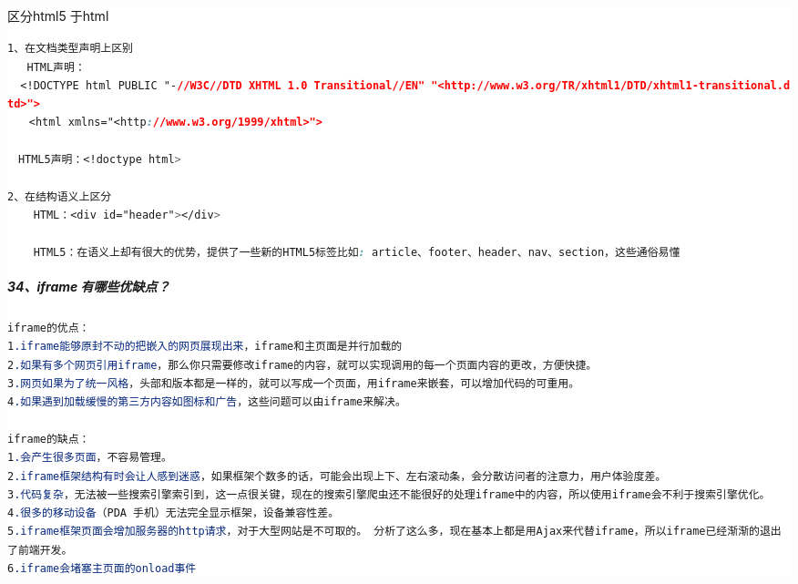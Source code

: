 区分html5 于html

```css
1、在文档类型声明上区别
   HTML声明：
  <!DOCTYPE html PUBLIC "-//W3C//DTD XHTML 1.0 Transitional//EN" "<http://www.w3.org/TR/xhtml1/DTD/xhtml1-transitional.dtd>">
　　<html xmlns="<http://www.w3.org/1999/xhtml>">
　　
　HTML5声明：<!doctype html>

2、在结构语义上区分
	HTML：<div id="header"></div>

	HTML5：在语义上却有很大的优势，提供了一些新的HTML5标签比如: article、footer、header、nav、section，这些通俗易懂
```
##### 34、iframe 有哪些优缺点？

```css
iframe的优点：
1.iframe能够原封不动的把嵌入的网页展现出来，iframe和主页面是并行加载的
2.如果有多个网页引用iframe，那么你只需要修改iframe的内容，就可以实现调用的每一个页面内容的更改，方便快捷。
3.网页如果为了统一风格，头部和版本都是一样的，就可以写成一个页面，用iframe来嵌套，可以增加代码的可重用。
4.如果遇到加载缓慢的第三方内容如图标和广告，这些问题可以由iframe来解决。

iframe的缺点：
1.会产生很多页面，不容易管理。
2.iframe框架结构有时会让人感到迷惑，如果框架个数多的话，可能会出现上下、左右滚动条，会分散访问者的注意力，用户体验度差。
3.代码复杂，无法被一些搜索引擎索引到，这一点很关键，现在的搜索引擎爬虫还不能很好的处理iframe中的内容，所以使用iframe会不利于搜索引擎优化。
4.很多的移动设备（PDA 手机）无法完全显示框架，设备兼容性差。
5.iframe框架页面会增加服务器的http请求，对于大型网站是不可取的。 分析了这么多，现在基本上都是用Ajax来代替iframe，所以iframe已经渐渐的退出了前端开发。
6.iframe会堵塞主页面的onload事件
```